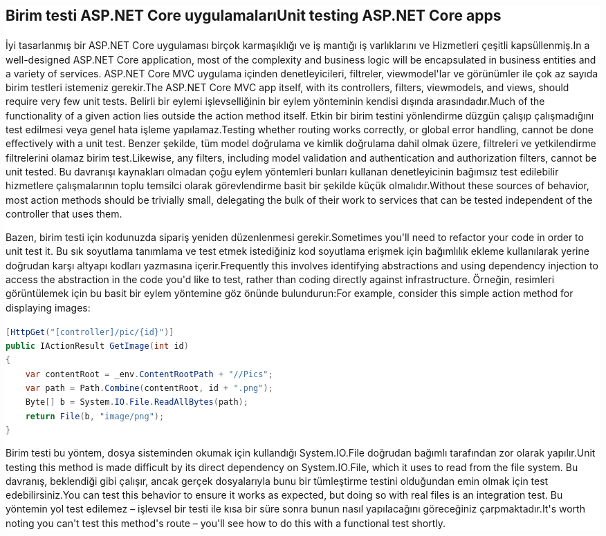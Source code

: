 ## <a name="unit-testing-aspnet-core-apps"></a><span data-ttu-id="6b120-214">Birim testi ASP.NET Core uygulamaları</span><span class="sxs-lookup"><span data-stu-id="6b120-214">Unit testing ASP.NET Core apps</span></span>

<span data-ttu-id="6b120-215">İyi tasarlanmış bir ASP.NET Core uygulaması birçok karmaşıklığı ve iş mantığı iş varlıklarını ve Hizmetleri çeşitli kapsüllenmiş.</span><span class="sxs-lookup"><span data-stu-id="6b120-215">In a well-designed ASP.NET Core application, most of the complexity and business logic will be encapsulated in business entities and a variety of services.</span></span> <span data-ttu-id="6b120-216">ASP.NET Core MVC uygulama içinden denetleyicileri, filtreler, viewmodel'lar ve görünümler ile çok az sayıda birim testleri istemeniz gerekir.</span><span class="sxs-lookup"><span data-stu-id="6b120-216">The ASP.NET Core MVC app itself, with its controllers, filters, viewmodels, and views, should require very few unit tests.</span></span> <span data-ttu-id="6b120-217">Belirli bir eylemi işlevselliğinin bir eylem yönteminin kendisi dışında arasındadır.</span><span class="sxs-lookup"><span data-stu-id="6b120-217">Much of the functionality of a given action lies outside the action method itself.</span></span> <span data-ttu-id="6b120-218">Etkin bir birim testini yönlendirme düzgün çalışıp çalışmadığını test edilmesi veya genel hata işleme yapılamaz.</span><span class="sxs-lookup"><span data-stu-id="6b120-218">Testing whether routing works correctly, or global error handling, cannot be done effectively with a unit test.</span></span> <span data-ttu-id="6b120-219">Benzer şekilde, tüm model doğrulama ve kimlik doğrulama dahil olmak üzere, filtreleri ve yetkilendirme filtrelerini olamaz birim test.</span><span class="sxs-lookup"><span data-stu-id="6b120-219">Likewise, any filters, including model validation and authentication and authorization filters, cannot be unit tested.</span></span> <span data-ttu-id="6b120-220">Bu davranışı kaynakları olmadan çoğu eylem yöntemleri bunları kullanan denetleyicinin bağımsız test edilebilir hizmetlere çalışmalarının toplu temsilci olarak görevlendirme basit bir şekilde küçük olmalıdır.</span><span class="sxs-lookup"><span data-stu-id="6b120-220">Without these sources of behavior, most action methods should be trivially small, delegating the bulk of their work to services that can be tested independent of the controller that uses them.</span></span>

<span data-ttu-id="6b120-221">Bazen, birim testi için kodunuzda sipariş yeniden düzenlenmesi gerekir.</span><span class="sxs-lookup"><span data-stu-id="6b120-221">Sometimes you'll need to refactor your code in order to unit test it.</span></span> <span data-ttu-id="6b120-222">Bu sık soyutlama tanımlama ve test etmek istediğiniz kod soyutlama erişmek için bağımlılık ekleme kullanılarak yerine doğrudan karşı altyapı kodları yazmasına içerir.</span><span class="sxs-lookup"><span data-stu-id="6b120-222">Frequently this involves identifying abstractions and using dependency injection to access the abstraction in the code you'd like to test, rather than coding directly against infrastructure.</span></span> <span data-ttu-id="6b120-223">Örneğin, resimleri görüntülemek için bu basit bir eylem yöntemine göz önünde bulundurun:</span><span class="sxs-lookup"><span data-stu-id="6b120-223">For example, consider this simple action method for displaying images:</span></span>

```csharp
[HttpGet("[controller]/pic/{id}")]
public IActionResult GetImage(int id)
{
    var contentRoot = _env.ContentRootPath + "//Pics";
    var path = Path.Combine(contentRoot, id + ".png");
    Byte[] b = System.IO.File.ReadAllBytes(path);
    return File(b, "image/png");
}
```

<span data-ttu-id="6b120-224">Birim testi bu yöntem, dosya sisteminden okumak için kullandığı System.IO.File doğrudan bağımlı tarafından zor olarak yapılır.</span><span class="sxs-lookup"><span data-stu-id="6b120-224">Unit testing this method is made difficult by its direct dependency on System.IO.File, which it uses to read from the file system.</span></span> <span data-ttu-id="6b120-225">Bu davranış, beklendiği gibi çalışır, ancak gerçek dosyalarıyla bunu bir tümleştirme testini olduğundan emin olmak için test edebilirsiniz.</span><span class="sxs-lookup"><span data-stu-id="6b120-225">You can test this behavior to ensure it works as expected, but doing so with real files is an integration test.</span></span> <span data-ttu-id="6b120-226">Bu yöntemin yol test edilemez – işlevsel bir testi ile kısa bir süre sonra bunun nasıl yapılacağını göreceğiniz çarpmaktadır.</span><span class="sxs-lookup"><span data-stu-id="6b120-226">It's worth noting you can't test this method's route – you'll see how to do this with a functional test shortly.</span></span>

